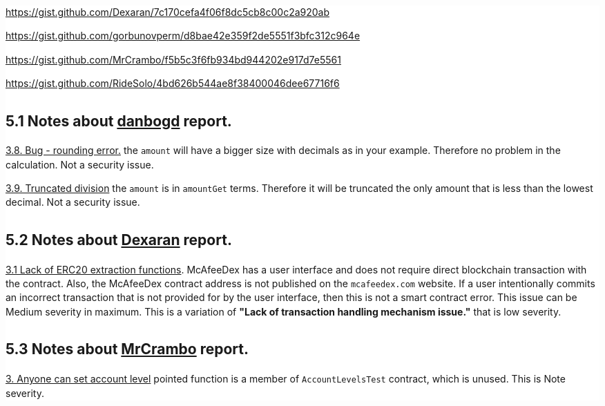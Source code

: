 https://gist.github.com/Dexaran/7c170cefa4f06f8dc5cb8c00c2a920ab

https://gist.github.com/gorbunovperm/d8bae42e359f2de5551f3bfc312c964e

https://gist.github.com/MrCrambo/f5b5c3f6fb934bd944202e917d7e5561

https://gist.github.com/RideSolo/4bd626b544ae8f38400046dee67716f6

## 5.1 Notes about [danbogd](https://gist.github.com/danbogd/0d69629206d1a4473523edee33fd6cdf) report.

[3.8. Bug - rounding error.](https://gist.github.com/danbogd/0d69629206d1a4473523edee33fd6cdf#38-bug---rounding-error) the `amount` will have a bigger size with decimals as in your example. Therefore no problem in the calculation. Not a security issue.

[3.9. Truncated division](https://gist.github.com/danbogd/0d69629206d1a4473523edee33fd6cdf#39-truncated-division) the `amount` is in `amountGet` terms. Therefore it will be truncated the only amount that is less than the lowest decimal. Not a security issue.

## 5.2 Notes about [Dexaran](https://gist.github.com/Dexaran/7c170cefa4f06f8dc5cb8c00c2a920ab) report.

[3.1 Lack of ERC20 extraction functions](https://gist.github.com/Dexaran/7c170cefa4f06f8dc5cb8c00c2a920ab#31-lack-of-erc20-extraction-functions). McAfeeDex has a user interface and does not require direct blockchain transaction with the contract. Also, the McAfeeDex contract address is not published on the `mcafeedex.com` website. If a user intentionally commits an incorrect transaction that is not provided for by the user interface, then this is not a smart contract error. This issue can be Medium severity in maximum. This is a variation of **"Lack of transaction handling mechanism issue."** that is low severity.

## 5.3 Notes about [MrCrambo](https://gist.github.com/MrCrambo/f5b5c3f6fb934bd944202e917d7e5561) report.

[3. Anyone can set account level](https://gist.github.com/MrCrambo/f5b5c3f6fb934bd944202e917d7e5561#3-anyone-can-set-account-level) pointed function is a member of  `AccountLevelsTest` contract, which is unused. This is Note severity.

